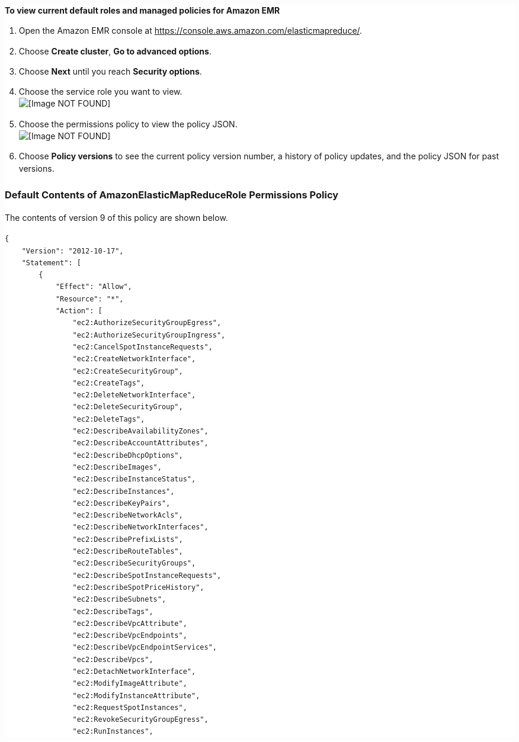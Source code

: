 **To view current default roles and managed policies for Amazon EMR**

1. Open the Amazon EMR console at [https://console\.aws\.amazon\.com/elasticmapreduce/](https://console.aws.amazon.com/elasticmapreduce/)\.

1. Choose **Create cluster**, **Go to advanced options**\.

1. Choose **Next** until you reach **Security options**\.

1. Choose the service role you want to view\.  
![\[Image NOT FOUND\]](http://docs.aws.amazon.com/emr/latest/ManagementGuide/images/role_view_default1.png)

1. Choose the permissions policy to view the policy JSON\.  
![\[Image NOT FOUND\]](http://docs.aws.amazon.com/emr/latest/ManagementGuide/images/role_view_default2.png)

1. Choose **Policy versions** to see the current policy version number, a history of policy updates, and the policy JSON for past versions\.

### Default Contents of AmazonElasticMapReduceRole Permissions Policy<a name="emr-iam-contents-servicerole"></a>

The contents of version 9 of this policy are shown below\.

```
{
    "Version": "2012-10-17",
    "Statement": [
        {
            "Effect": "Allow",
            "Resource": "*",
            "Action": [
                "ec2:AuthorizeSecurityGroupEgress",
                "ec2:AuthorizeSecurityGroupIngress",
                "ec2:CancelSpotInstanceRequests",
                "ec2:CreateNetworkInterface",
                "ec2:CreateSecurityGroup",
                "ec2:CreateTags",
                "ec2:DeleteNetworkInterface",
                "ec2:DeleteSecurityGroup",
                "ec2:DeleteTags",
                "ec2:DescribeAvailabilityZones",
                "ec2:DescribeAccountAttributes",
                "ec2:DescribeDhcpOptions",
                "ec2:DescribeImages",
                "ec2:DescribeInstanceStatus",
                "ec2:DescribeInstances",
                "ec2:DescribeKeyPairs",
                "ec2:DescribeNetworkAcls",
                "ec2:DescribeNetworkInterfaces",
                "ec2:DescribePrefixLists",
                "ec2:DescribeRouteTables",
                "ec2:DescribeSecurityGroups",
                "ec2:DescribeSpotInstanceRequests",
                "ec2:DescribeSpotPriceHistory",
                "ec2:DescribeSubnets",
                "ec2:DescribeTags",
                "ec2:DescribeVpcAttribute",
                "ec2:DescribeVpcEndpoints",
                "ec2:DescribeVpcEndpointServices",
                "ec2:DescribeVpcs",
                "ec2:DetachNetworkInterface",
                "ec2:ModifyImageAttribute",
                "ec2:ModifyInstanceAttribute",
                "ec2:RequestSpotInstances",
                "ec2:RevokeSecurityGroupEgress",
                "ec2:RunInstances",
```